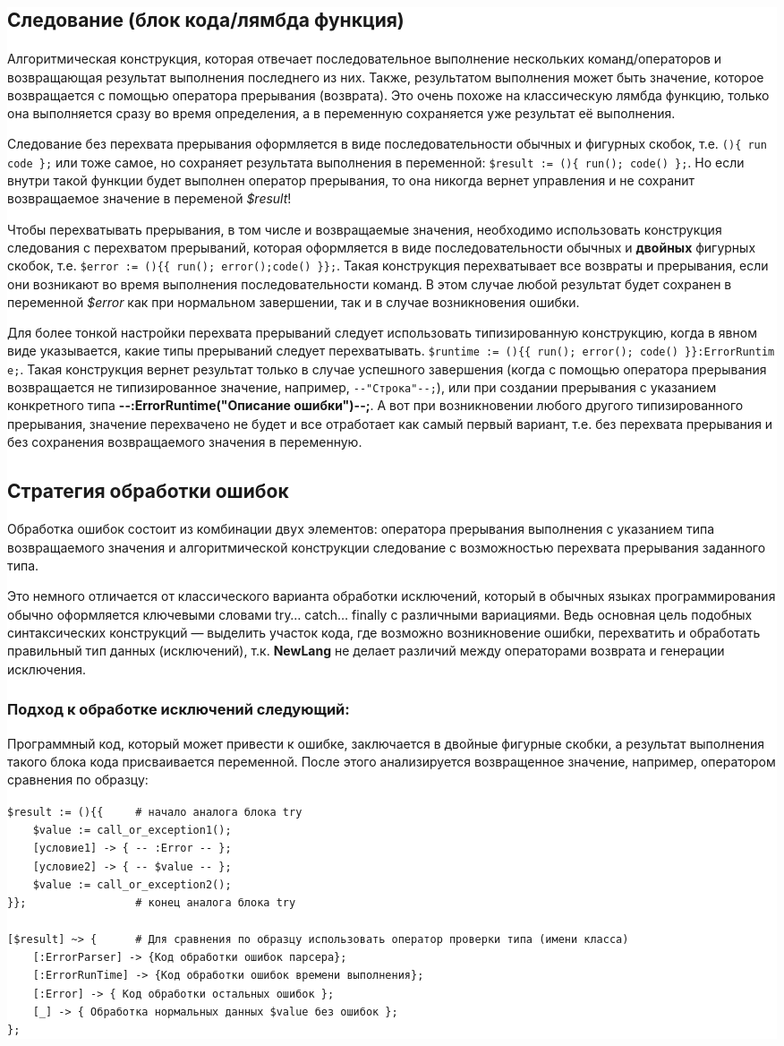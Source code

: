 
## Следование (блок кода/лямбда функция)
Алгоритмическая конструкция, которая отвечает последовательное выполнение нескольких команд/операторов и возвращающая результат выполнения последнего из них. Также, результатом выполнения может быть значение, которое возвращается с помощью оператора прерывания (возврата). Это очень похоже на классическую лямбда функцию, только она выполняется сразу во время определения, а в переменную сохраняется уже результат её выполнения.

Следование без перехвата прерывания оформляется в виде последовательности обычных и фигурных скобок, т.е. `(){ run code };` или тоже самое, но сохраняет результата выполнения в переменной: `$result := (){ run(); code() };`. Но если внутри такой функции будет выполнен оператор прерывания, то она никогда вернет управления и не сохранит возвращаемое значение в переменой *$result*!

Чтобы перехватывать прерывания, в том числе и возвращаемые значения, необходимо использовать конструкция следования с перехватом прерываний, которая оформляется в виде последовательности обычных и **двойных** фигурных скобок, т.е. `$error := (){{ run(); error();code() }};`. Такая конструкция перехватывает все возвраты и прерывания, если они возникают во время выполнения последовательности команд. В этом случае любой результат будет сохранен в переменной *$error* как при нормальном завершении, так и в случае возникновения ошибки.

Для более тонкой настройки перехвата прерываний следует использовать типизированную конструкцию, когда в явном виде указывается, какие типы прерываний следует перехватывать. `$runtime := (){{ run(); error(); code() }}:ErrorRuntime;`. Такая конструкция вернет результат только в случае успешного завершения (когда с помощью оператора прерывания возвращается не типизированное значение, например, `--"Строка"--;`), или при создании прерывания с указанием конкретного типа **--:ErrorRuntime("Описание ошибки")--;**. А вот при возникновении любого другого типизированного прерывания, значение перехвачено не будет и все отработает как самый первый вариант, т.е. без перехвата прерывания и без сохранения возвращаемого значения в переменную.


## Стратегия обработки ошибок
Обработка ошибок состоит из комбинации двух элементов: оператора прерывания выполнения с указанием типа возвращаемого значения и алгоритмической конструкции следование с возможностью перехвата прерывания заданного типа.

Это немного отличается от классического варианта обработки исключений, который в обычных языках программирования обычно оформляется ключевыми словами try… catch… finally с различными вариациями. Ведь основная цель подобных синтаксических конструкций — выделить участок кода, где возможно возникновение ошибки, перехватить и обработать правильный тип данных (исключений), т.к. **NewLang** не делает различий между операторами возврата и генерации исключения.

### Подход к обработке исключений следующий:
Программный код, который может привести к ошибке, заключается в двойные фигурные скобки, а результат выполнения такого блока кода присваивается переменной. После этого анализируется возвращенное значение, например, оператором сравнения по образцу:

```
$result := (){{     # начало аналога блока try
    $value := call_or_exception1();
    [условие1] -> { -- :Error -- };
    [условие2] -> { -- $value -- };
    $value := call_or_exception2();   
}};                 # конец аналога блока try
              
[$result] ~> {      # Для сравнения по образцу использовать оператор проверки типа (имени класса)
    [:ErrorParser] -> {Код обработки ошибок парсера};
    [:ErrorRunTime] -> {Код обработки ошибок времени выполнения};
    [:Error] -> { Код обработки остальных ошибок };
    [_] -> { Обработка нормальных данных $value без ошибок };
};
```
